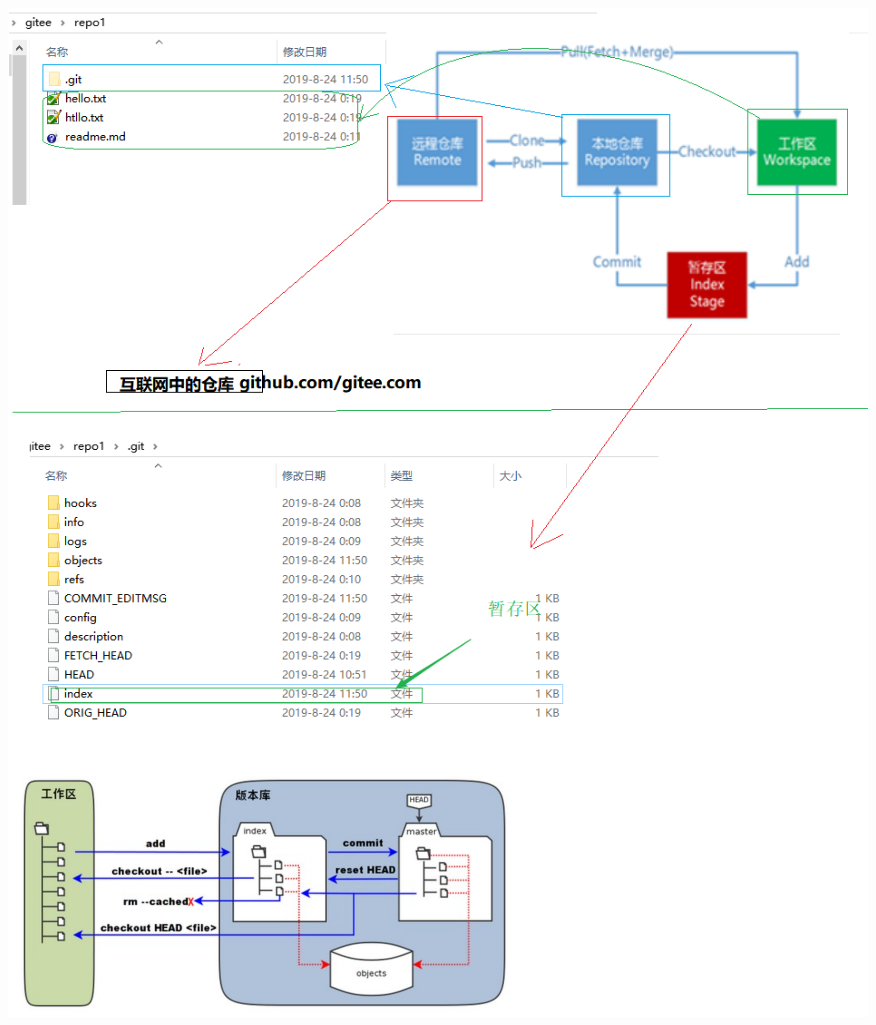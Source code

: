 ![image-20230524102025517](image/image-20230524102025517.png)

<img src="image/image-20230525092901634.png" alt="image-20230525092901634" style="zoom:50%;" />

